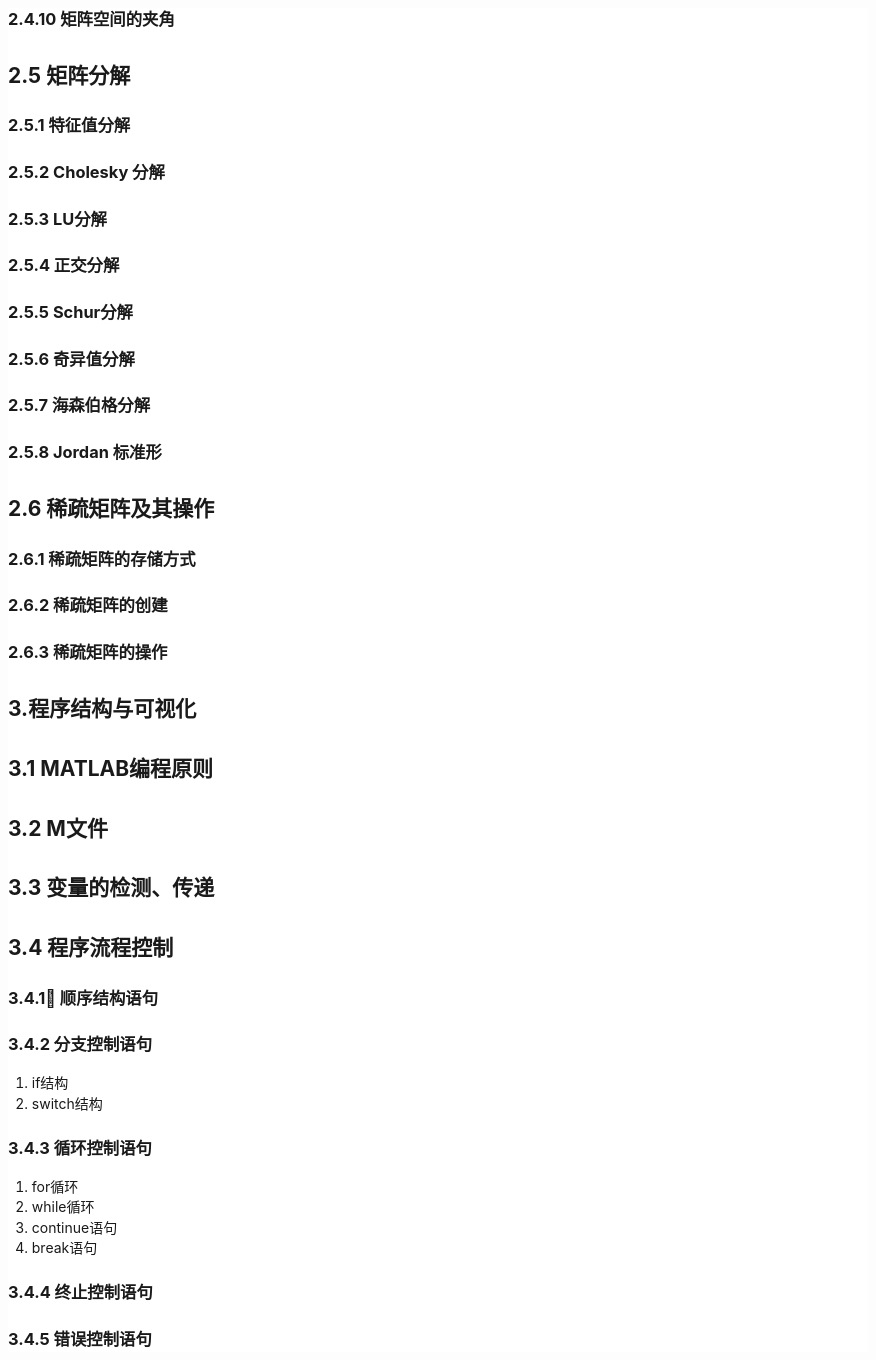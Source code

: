 ### 2.4.10 矩阵空间的夹角

## 2.5 矩阵分解
### 2.5.1 特征值分解
### 2.5.2 Cholesky 分解
### 2.5.3 LU分解
### 2.5.4 正交分解
### 2.5.5 Schur分解 
### 2.5.6 奇异值分解
### 2.5.7 海森伯格分解
### 2.5.8 Jordan 标准形

## 2.6 稀疏矩阵及其操作
### 2.6.1 稀疏矩阵的存储方式
### 2.6.2 稀疏矩阵的创建
### 2.6.3 稀疏矩阵的操作

## 3.程序结构与可视化
## 3.1 MATLAB编程原则
## 3.2 M文件
## 3.3 变量的检测、传递
## 3.4 程序流程控制
### 3.4.1 顺序结构语句
### 3.4.2 分支控制语句
1. if结构
2. switch结构

### 3.4.3 循环控制语句
1. for循环
2. while循环
3. continue语句
4. break语句

### 3.4.4 终止控制语句
### 3.4.5 错误控制语句
